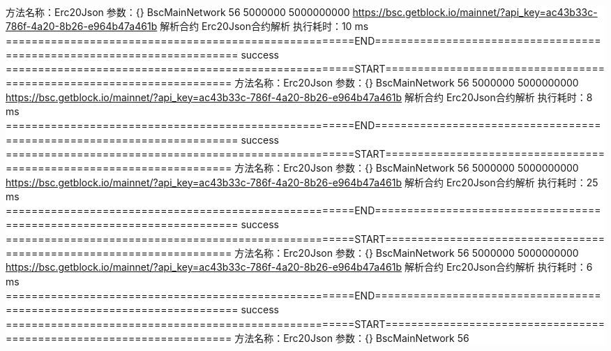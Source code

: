 方法名称：Erc20Json
参数：{}
BscMainNetwork
56
5000000
5000000000
https://bsc.getblock.io/mainnet/?api_key=ac43b33c-786f-4a20-8b26-e964b47a461b
解析合约
Erc20Json合约解析
执行耗时：10 ms
======================================================END=======================================================================
success
======================================================START=====================================================================
方法名称：Erc20Json
参数：{}
BscMainNetwork
56
5000000
5000000000
https://bsc.getblock.io/mainnet/?api_key=ac43b33c-786f-4a20-8b26-e964b47a461b
解析合约
Erc20Json合约解析
执行耗时：8 ms
======================================================END=======================================================================
success
======================================================START=====================================================================
方法名称：Erc20Json
参数：{}
BscMainNetwork
56
5000000
5000000000
https://bsc.getblock.io/mainnet/?api_key=ac43b33c-786f-4a20-8b26-e964b47a461b
解析合约
Erc20Json合约解析
执行耗时：25 ms
======================================================END=======================================================================
success
======================================================START=====================================================================
方法名称：Erc20Json
参数：{}
BscMainNetwork
56
5000000
5000000000
https://bsc.getblock.io/mainnet/?api_key=ac43b33c-786f-4a20-8b26-e964b47a461b
解析合约
Erc20Json合约解析
执行耗时：6 ms
======================================================END=======================================================================
success
======================================================START=====================================================================
方法名称：Erc20Json
参数：{}
BscMainNetwork
56